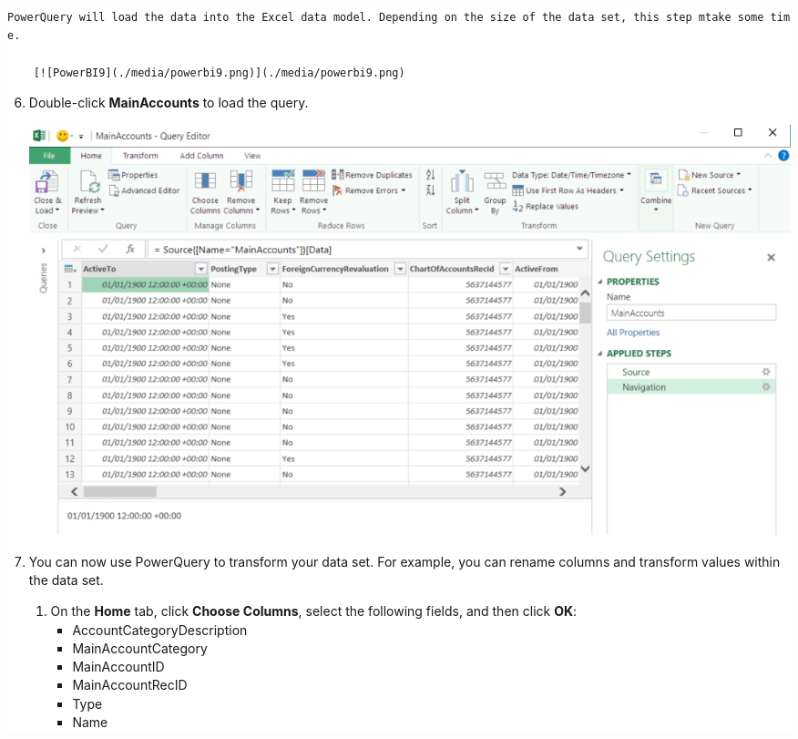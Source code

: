     PowerQuery will load the data into the Excel data model. Depending on the size of the data set, this step mtake some time. 
    
        [![PowerBI9](./media/powerbi9.png)](./media/powerbi9.png)

6.  Double-click **MainAccounts** to load the query. 
    
    [![PowerBI10](./media/powerbi10.png)](./media/powerbi10.png)

7.  You can now use PowerQuery to transform your data set. For example, you can rename columns and transform values within the data set.
    1.  On the **Home** tab, click **Choose Columns**, select the following fields, and then click **OK**:
        -   AccountCategoryDescription
        -   MainAccountCategory
        -   MainAccountID
        -   MainAccountRecID
        -   Type
        -   Name
